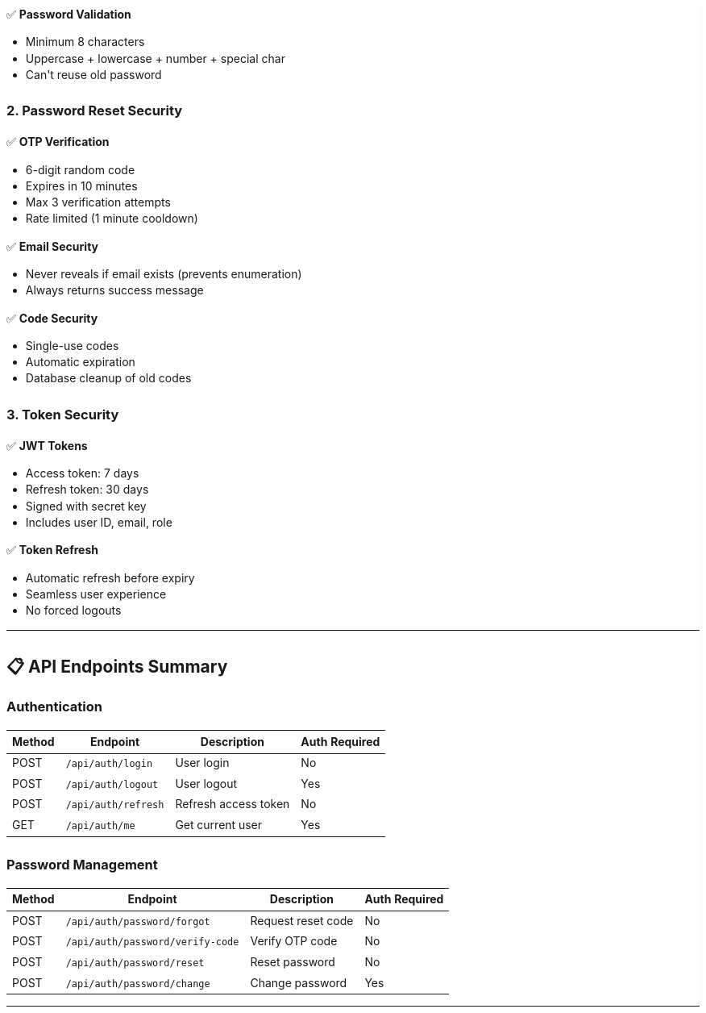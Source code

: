 ✅ **Password Validation**
- Minimum 8 characters
- Uppercase + lowercase + number + special char
- Can't reuse old password

### 2. Password Reset Security
✅ **OTP Verification**
- 6-digit random code
- Expires in 10 minutes
- Max 3 verification attempts
- Rate limited (1 minute cooldown)

✅ **Email Security**
- Never reveals if email exists (prevents enumeration)
- Always returns success message

✅ **Code Security**
- Single-use codes
- Automatic expiration
- Database cleanup of old codes

### 3. Token Security
✅ **JWT Tokens**
- Access token: 7 days
- Refresh token: 30 days
- Signed with secret key
- Includes user ID, email, role

✅ **Token Refresh**
- Automatic refresh before expiry
- Seamless user experience
- No forced logouts

---

## 📋 API Endpoints Summary

### Authentication
| Method | Endpoint | Description | Auth Required |
|--------|----------|-------------|---------------|
| POST | `/api/auth/login` | User login | No |
| POST | `/api/auth/logout` | User logout | Yes |
| POST | `/api/auth/refresh` | Refresh access token | No |
| GET | `/api/auth/me` | Get current user | Yes |

### Password Management
| Method | Endpoint | Description | Auth Required |
|--------|----------|-------------|---------------|
| POST | `/api/auth/password/forgot` | Request reset code | No |
| POST | `/api/auth/password/verify-code` | Verify OTP code | No |
| POST | `/api/auth/password/reset` | Reset password | No |
| POST | `/api/auth/password/change` | Change password | Yes |

---